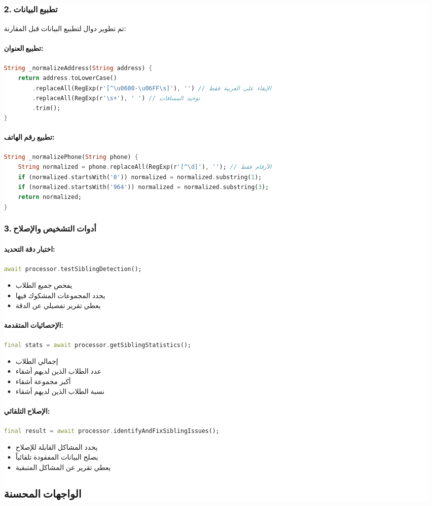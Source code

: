 ### 2. تطبيع البيانات

تم تطوير دوال لتطبيع البيانات قبل المقارنة:

#### تطبيع العنوان:
```dart
String _normalizeAddress(String address) {
    return address.toLowerCase()
        .replaceAll(RegExp(r'[^\u0600-\u06FF\s]'), '') // الإبقاء على العربية فقط
        .replaceAll(RegExp(r'\s+'), ' ') // توحيد المسافات
        .trim();
}
```

#### تطبيع رقم الهاتف:
```dart
String _normalizePhone(String phone) {
    String normalized = phone.replaceAll(RegExp(r'[^\d]'), ''); // الأرقام فقط
    if (normalized.startsWith('0')) normalized = normalized.substring(1);
    if (normalized.startsWith('964')) normalized = normalized.substring(3);
    return normalized;
}
```

### 3. أدوات التشخيص والإصلاح

#### اختبار دقة التحديد:
```dart
await processor.testSiblingDetection();
```
- يفحص جميع الطلاب
- يحدد المجموعات المشكوك فيها
- يعطي تقرير تفصيلي عن الدقة

#### الإحصائيات المتقدمة:
```dart
final stats = await processor.getSiblingStatistics();
```
- إجمالي الطلاب
- عدد الطلاب الذين لديهم أشقاء
- أكبر مجموعة أشقاء
- نسبة الطلاب الذين لديهم أشقاء

#### الإصلاح التلقائي:
```dart
final result = await processor.identifyAndFixSiblingIssues();
```
- يحدد المشاكل القابلة للإصلاح
- يصلح البيانات المفقودة تلقائياً
- يعطي تقرير عن المشاكل المتبقية

## الواجهات المحسنة
